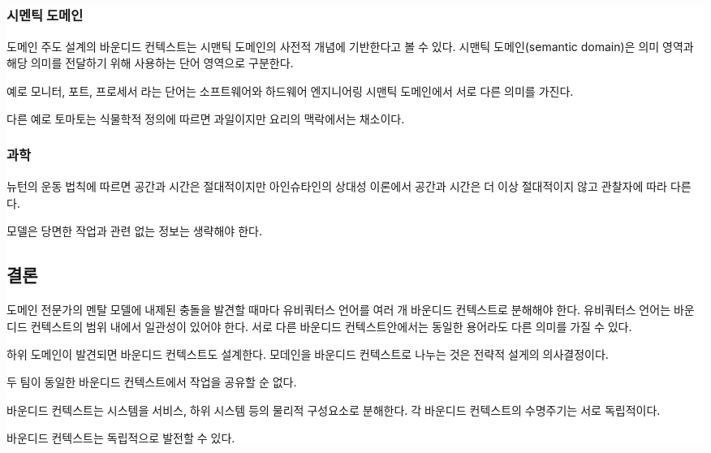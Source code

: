 ### 시멘틱 도메인

도메인 주도 설계의 바운디드 컨텍스트는 시맨틱 도메인의 사전적 개념에 기반한다고 볼 수 있다. 시맨틱 도메인(semantic domain)은 의미 영역과 해당 의미를 전달하기 위해 사용하는 단어 영역으로 구분한다.

예로 모니터, 포트, 프로세서 라는 단어는 소프트웨어와 하드웨어 엔지니어링 시맨틱 도메인에서 서로 다른 의미를 가진다.

다른 예로 토마토는 식물학적 정의에 따르면 과일이지만 요리의 맥락에서는 채소이다.

### 과학

뉴턴의 운동 법칙에 따르면 공간과 시간은 절대적이지만 아인슈타인의 상대성 이론에서 공간과 시간은 더 이상 절대적이지 않고 관찰자에 따라 다른다.

모델은 당면한 작업과 관련 없는 정보는 생략해야 한다.

## 결론

도메인 전문가의 멘탈 모델에 내제된 충돌을 발견할 때마다 유비쿼터스 언어를 여러 개 바운디드 컨텍스트로 분해해야 한다. 유비쿼터스 언어는 바운디드 컨텍스트의 범위 내에서 일관성이 있어야 한다. 서로 다른 바운디드 컨텍스트안에서는 동일한 용어라도 다른 의미를 가질 수 있다.

하위 도메인이 발견되면 바운디드 컨텍스트도 설계한다. 모데인을 바운디드 컨텍스트로 나누는 것은 전략적 설게의 의사결정이다.

두 팀이 동일한 바운디드 컨텍스트에서 작업을 공유할 순 없다.

바운디드 컨텍스트는 시스템을 서비스, 하위 시스템 등의 물리적 구성요소로 분해한다. 각 바운디드 컨텍스트의 수명주기는 서로 독립적이다.

바운디드 컨텍스트는 독립적으로 발전할 수 있다.
